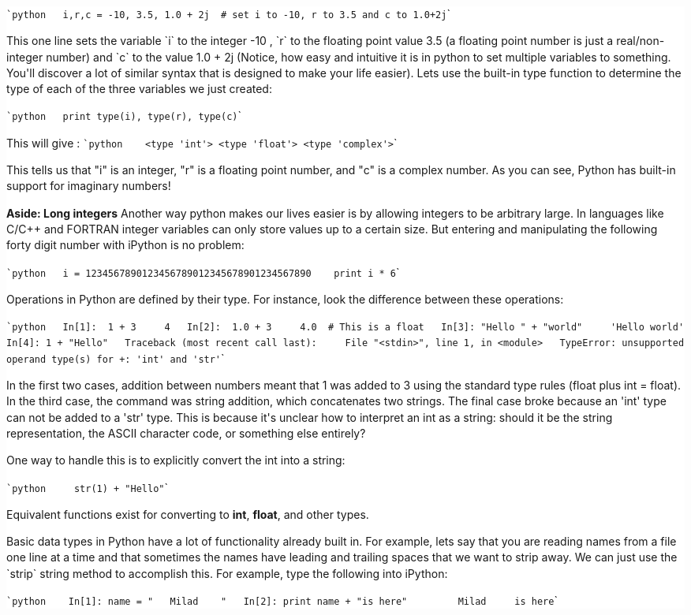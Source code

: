 `` `python   i,r,c = -10, 3.5, 1.0 + 2j  # set i to -10, r to 3.5 and c to 1.0+2j ``\`

This one line sets the variable \`i\` to the integer -10 , \`r\` to the
floating point value 3.5 (a floating point number is just a
real/non-integer number) and \`c\` to the value 1.0 + 2j (Notice, how
easy and intuitive it is in python to set multiple variables to
something. You'll discover a lot of similar syntax that is designed to
make your life easier). Lets use the built-in type function to determine
the type of each of the three variables we just created:

`` `python   print type(i), type(r), type(c) ``\`

This will give :
`` `python    <type 'int'> <type 'float'> <type 'complex'> ``\`

This tells us that "i" is an integer, "r" is a floating point number,
and "c" is a complex number. As you can see, Python has built-in support
for imaginary numbers!

**Aside: Long integers** Another way python makes our lives easier is by
allowing integers to be arbitrary large. In languages like C/C++ and
FORTRAN integer variables can only store values up to a certain size.
But entering and manipulating the following forty digit number with
iPython is no problem:

`` `python   i = 1234567890123456789012345678901234567890    print i * 6 ``\`

Operations in Python are defined by their type. For instance, look the
difference between these operations:

`` `python   In[1]:  1 + 3     4   In[2]:  1.0 + 3     4.0  # This is a float   In[3]: "Hello " + "world"     'Hello world'   In[4]: 1 + "Hello"   Traceback (most recent call last):     File "<stdin>", line 1, in <module>   TypeError: unsupported operand type(s) for +: 'int' and 'str' ``\`

In the first two cases, addition between numbers meant that 1 was added
to 3 using the standard type rules (float plus int = float). In the
third case, the command was string addition, which concatenates two
strings. The final case broke because an 'int' type can not be added to
a 'str' type. This is because it's unclear how to interpret an int as a
string: should it be the string representation, the ASCII character
code, or something else entirely?

One way to handle this is to explicitly convert the int into a string:

`` `python     str(1) + "Hello" ``\`

Equivalent functions exist for converting to **int**, **float**, and
other types.

Basic data types in Python have a lot of functionality already built in.
For example, lets say that you are reading names from a file one line at
a time and that sometimes the names have leading and trailing spaces
that we want to strip away. We can just use the \`strip\` string method
to accomplish this. For example, type the following into iPython:

`` `python    In[1]: name = "   Milad    "   In[2]: print name + "is here"         Milad     is here ``\`
